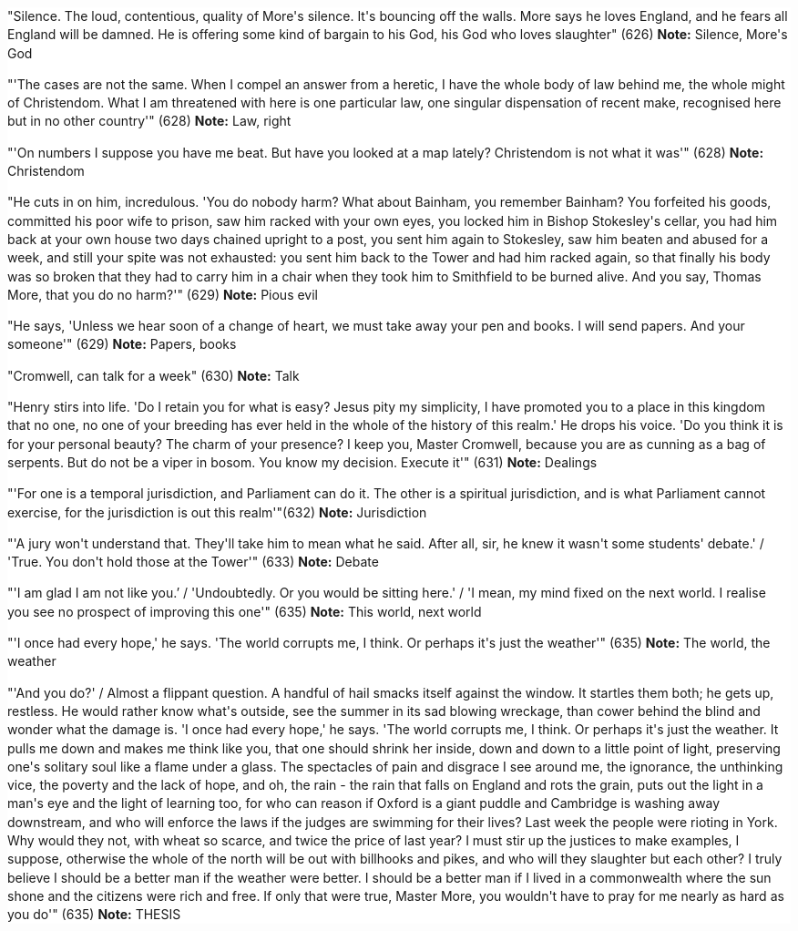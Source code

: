 "Silence. The loud, contentious, quality of More's silence. It's bouncing off the walls. More says he loves England, and he fears all England will be damned. He is offering some kind of bargain to his God, his God who loves slaughter" (626) **Note:** Silence, More's God

"'The cases are not the same. When I compel an answer from a heretic, I have the whole body of law behind me, the whole might of Christendom. What I am threatened with here is one particular law, one singular dispensation of recent make, recognised here but in no other country'" (628) **Note:** Law, right

"'On numbers I suppose you have me beat. But have you looked at a map lately? Christendom is not what it was'" (628) **Note:** Christendom

"He cuts in on him, incredulous. 'You do nobody harm? What about Bainham, you remember Bainham? You forfeited his goods, committed his poor wife to prison, saw him racked with your own eyes, you locked him in Bishop Stokesley's cellar, you had him back at your own house two days chained upright to a post, you sent him again to Stokesley, saw him beaten and abused for a week, and still your spite was not exhausted: you sent him back to the Tower and had him racked again, so that finally his body was so broken that they had to carry him in a chair when they took him to Smithfield to be burned alive. And you say, Thomas More, that you do no harm?'" (629) **Note:** Pious evil

"He says, 'Unless we hear soon of a change of heart, we must take away your pen and books. I will send papers. And your someone'" (629) **Note:** Papers, books

"Cromwell, can talk for a week" (630) **Note:** Talk

"Henry stirs into life. 'Do I retain you for what is easy? Jesus pity my simplicity, I have promoted you to a place in this kingdom that no one, no one of your breeding has ever held in the whole of the history of this realm.' He drops his voice. 'Do you think it is for your personal beauty? The charm of your presence? I keep you, Master Cromwell, because you are as cunning as a bag of serpents. But do not be a viper in bosom. You know my decision. Execute it'" (631) **Note:** Dealings

"'For one is a temporal jurisdiction, and Parliament can do it. The other is a spiritual jurisdiction, and is what Parliament cannot exercise, for the jurisdiction is out this realm'"(632) **Note:** Jurisdiction

"'A jury won't understand that. They'll take him to mean what he said. After all, sir, he knew it wasn't some students' debate.' / 'True. You don't hold those at the Tower'" (633) **Note:** Debate

"'I am glad I am not like you.’ / 'Undoubtedly. Or you would be sitting here.' / 'I mean, my mind fixed on the next world. I realise you see no prospect of improving this one'" (635) **Note:** This world, next world

"'I once had every hope,' he says. 'The world corrupts me, I think. Or perhaps it's just the weather'" (635) **Note:** The world, the weather

"'And you do?' / Almost a flippant question. A handful of hail smacks itself against the window. It startles them both; he gets up, restless. He would rather know what's outside, see the summer in its sad blowing wreckage, than cower behind the blind and wonder what the damage is. 'I once had every hope,' he says. 'The world corrupts me, I think. Or perhaps it's just the weather. It pulls me down and makes me think like you, that one should shrink her inside, down and down to a little point of light, preserving one's solitary soul like a flame under a glass. The spectacles of pain and disgrace I see around me, the ignorance, the unthinking vice, the poverty and the lack of hope, and oh, the rain - the rain that falls on England and rots the grain, puts out the light in a man's eye and the light of learning too, for who can reason if Oxford is a giant puddle and Cambridge is washing away downstream, and who will enforce the laws if the judges are swimming for their lives? Last week the people were rioting in York. Why would they not, with wheat so scarce, and twice the price of last year? I must stir up the justices to make examples, I suppose, otherwise the whole of the north will be out with billhooks and pikes, and who will they slaughter but each other? I truly believe I should be a better man if the weather were better. I should be a better man if I lived in a commonwealth where the sun shone and the citizens were rich and free. If only that were true, Master More, you wouldn't have to pray for me nearly as hard as you do'" (635) **Note:** THESIS
